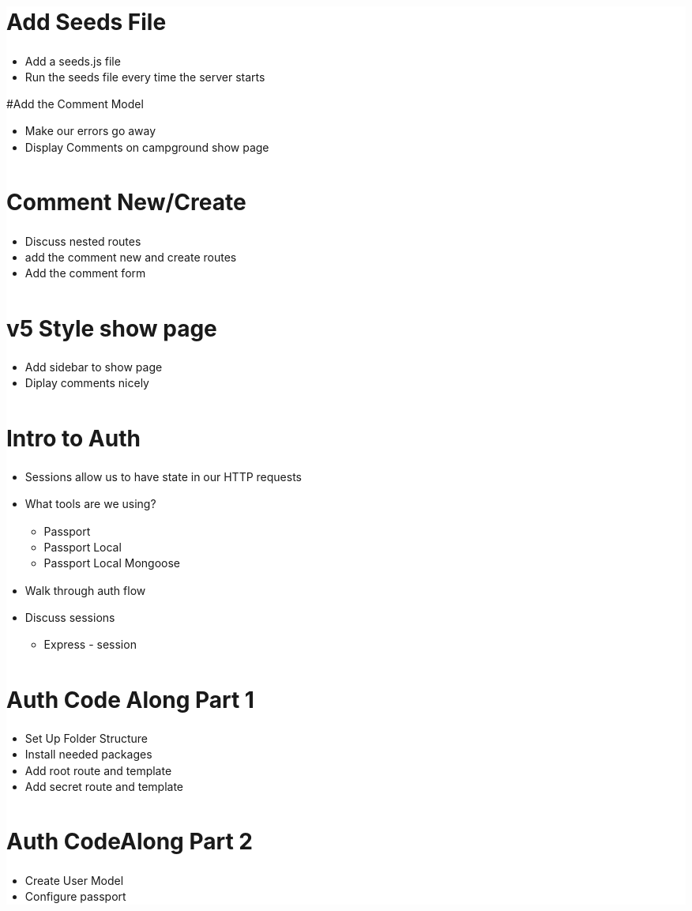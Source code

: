 # Add Seeds File
* Add a seeds.js file
* Run the seeds file every time the server starts


#Add the Comment Model
* Make our errors go away
* Display Comments on campground show page

 
#  Comment New/Create
* Discuss nested routes
* add the comment new and create routes
* Add the comment form



# v5 Style show page

* Add sidebar to show page
* Diplay comments nicely


# Intro to Auth

* Sessions allow us to have state in our HTTP requests

* What tools are we using?
     * Passport
     * Passport Local
     * Passport Local Mongoose
* Walk through auth flow
* Discuss sessions
    * Express - session 


# Auth Code Along Part 1

* Set Up Folder Structure
* Install needed packages
* Add root route and template
* Add secret route and template
    

# Auth CodeAlong Part 2

* Create User Model
* Configure passport

